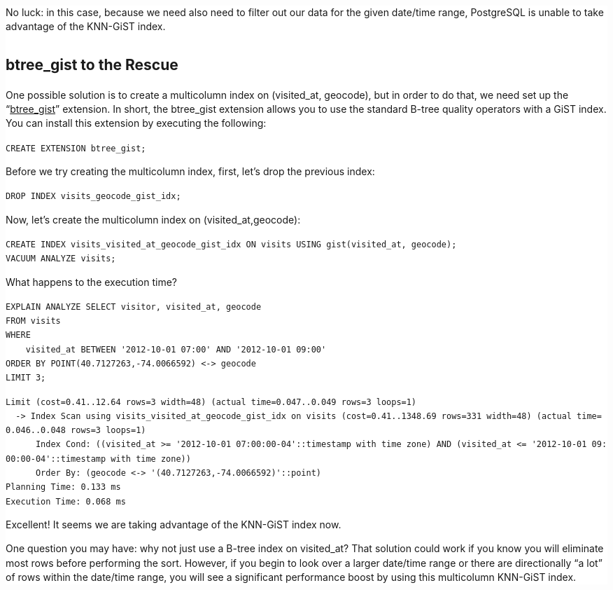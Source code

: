 No luck: in this case, because we need also need to filter out our data for the given date/time range, PostgreSQL is unable to take advantage of the KNN-GiST index.

## btree_gist to the Rescue

One possible solution is to create a multicolumn index on (visited_at, geocode), but in order to do that, we need set up the “[btree_gist](https://www.postgresql.org/docs/current/static/btree-gist.html)” extension. In short, the btree_gist extension allows you to use the standard B-tree quality operators with a GiST index. You can install this extension by executing the following:

```
CREATE EXTENSION btree_gist;

```

Before we try creating the multicolumn index, first, let’s drop the previous index:

```
DROP INDEX visits_geocode_gist_idx;

```

Now, let’s create the multicolumn index on (visited_at,geocode):

```
CREATE INDEX visits_visited_at_geocode_gist_idx ON visits USING gist(visited_at, geocode);
VACUUM ANALYZE visits;

```

What happens to the execution time?

```
EXPLAIN ANALYZE SELECT visitor, visited_at, geocode
FROM visits
WHERE
    visited_at BETWEEN '2012-10-01 07:00' AND '2012-10-01 09:00'
ORDER BY POINT(40.7127263,-74.0066592) <-> geocode
LIMIT 3;

```

```
Limit (cost=0.41..12.64 rows=3 width=48) (actual time=0.047..0.049 rows=3 loops=1)
  -> Index Scan using visits_visited_at_geocode_gist_idx on visits (cost=0.41..1348.69 rows=331 width=48) (actual time=0.046..0.048 rows=3 loops=1)
      Index Cond: ((visited_at >= '2012-10-01 07:00:00-04'::timestamp with time zone) AND (visited_at <= '2012-10-01 09:00:00-04'::timestamp with time zone))
      Order By: (geocode <-> '(40.7127263,-74.0066592)'::point)
Planning Time: 0.133 ms
Execution Time: 0.068 ms
```

Excellent! It seems we are taking advantage of the KNN-GiST index now.

One question you may have: why not just use a B-tree index on visited_at? That solution could work if you know you will eliminate most rows before performing the sort. However, if you begin to look over a larger date/time range or there are directionally “a lot” of rows within the date/time range, you will see a significant performance boost by using this multicolumn KNN-GiST index.
